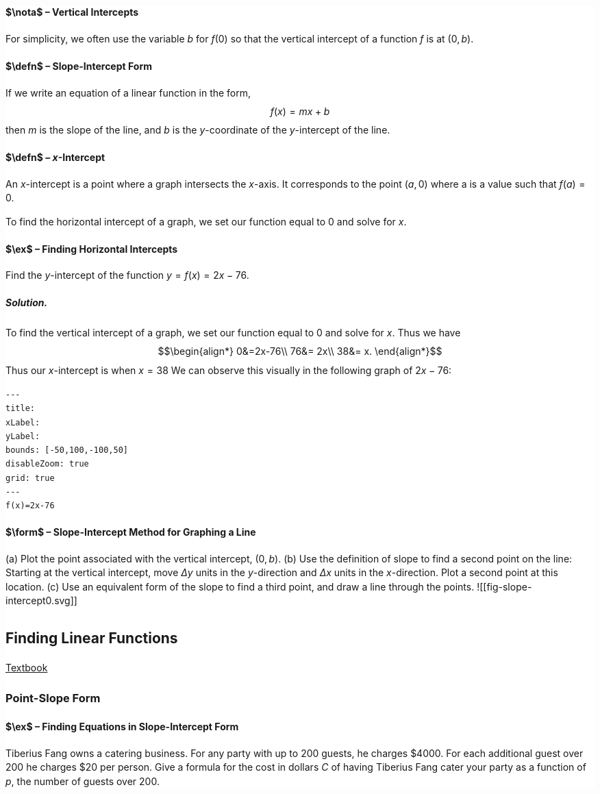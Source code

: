 #### $\nota$ – Vertical Intercepts
For simplicity, we often use the variable $b$ for $f(0)$ so that the vertical intercept of a function $f$ is at $(0,b)$.
#### $\defn$ – Slope-Intercept Form
If we write an equation of a linear function in the form, $$f(x)=mx+b$$then $m$ is the slope of the line, and $b$ is the $y$-coordinate of the $y$-intercept of the line.
#### $\defn$ – $x$-Intercept
An $x$-intercept is a point where a graph intersects the $x$-axis. It corresponds to the point $(a,0)$ where a is a value such that $f(a)=0$.

To find the horizontal intercept of a graph, we set our function equal to $0$ and solve for $x$. 
#### $\ex$ – Finding Horizontal Intercepts
Find the $y$-intercept of the function $y=f(x)=2x-76$.

##### Solution.
To find the vertical intercept of a graph, we set our function equal to $0$ and solve for $x$. Thus we have $$\begin{align*}
0&=2x-76\\
76&= 2x\\
38&= x.
\end{align*}$$Thus our $x$-intercept is when $x=38$
We can observe this visually in the following graph of $2x-76$:
```functionplot
---
title: 
xLabel: 
yLabel: 
bounds: [-50,100,-100,50]
disableZoom: true
grid: true
---
f(x)=2x-76
```

#### $\form$ – Slope-Intercept Method for Graphing a Line
(a) Plot the point associated with the vertical intercept, $(0,b)$.
(b) Use the definition of slope to find a second point on the line: Starting at the vertical intercept, move $\Delta y$ units in the $y$-direction and $\Delta x$ units in the $x$-direction. Plot a second point at this location.
(c) Use an equivalent form of the slope to find a third point, and draw a line through the points.
![[fig-slope-intercept0.svg]]
## Finding Linear Functions
[Textbook](https://mathbooks.unl.edu/PreCalculus/Finding-Linear-Functions.html)
### Point-Slope Form
#### $\ex$ – Finding Equations in Slope-Intercept Form
Tiberius Fang owns a catering business. For any party with up to $200$ guests, he charges $\$4000$. For each additional guest over $200$ he charges $\$20$ per person. Give a formula for the cost in dollars $C$ of having Tiberius Fang cater your party as a function of $p$, the number of guests over $200$.


[^1]: After all, what is a table if not an acoustic chair?